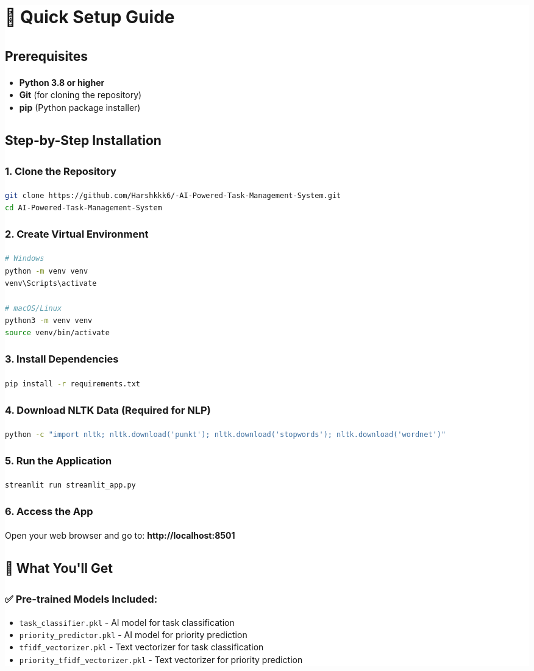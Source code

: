# 🚀 Quick Setup Guide

## Prerequisites

- **Python 3.8 or higher**
- **Git** (for cloning the repository)
- **pip** (Python package installer)

## Step-by-Step Installation

### 1. Clone the Repository
```bash
git clone https://github.com/Harshkkk6/-AI-Powered-Task-Management-System.git
cd AI-Powered-Task-Management-System
```

### 2. Create Virtual Environment
```bash
# Windows
python -m venv venv
venv\Scripts\activate

# macOS/Linux
python3 -m venv venv
source venv/bin/activate
```

### 3. Install Dependencies
```bash
pip install -r requirements.txt
```

### 4. Download NLTK Data (Required for NLP)
```bash
python -c "import nltk; nltk.download('punkt'); nltk.download('stopwords'); nltk.download('wordnet')"
```

### 5. Run the Application
```bash
streamlit run streamlit_app.py
```

### 6. Access the App
Open your web browser and go to: **http://localhost:8501**

## 🎯 What You'll Get

### ✅ **Pre-trained Models Included:**
- `task_classifier.pkl` - AI model for task classification
- `priority_predictor.pkl` - AI model for priority prediction
- `tfidf_vectorizer.pkl` - Text vectorizer for task classification
- `priority_tfidf_vectorizer.pkl` - Text vectorizer for priority prediction

